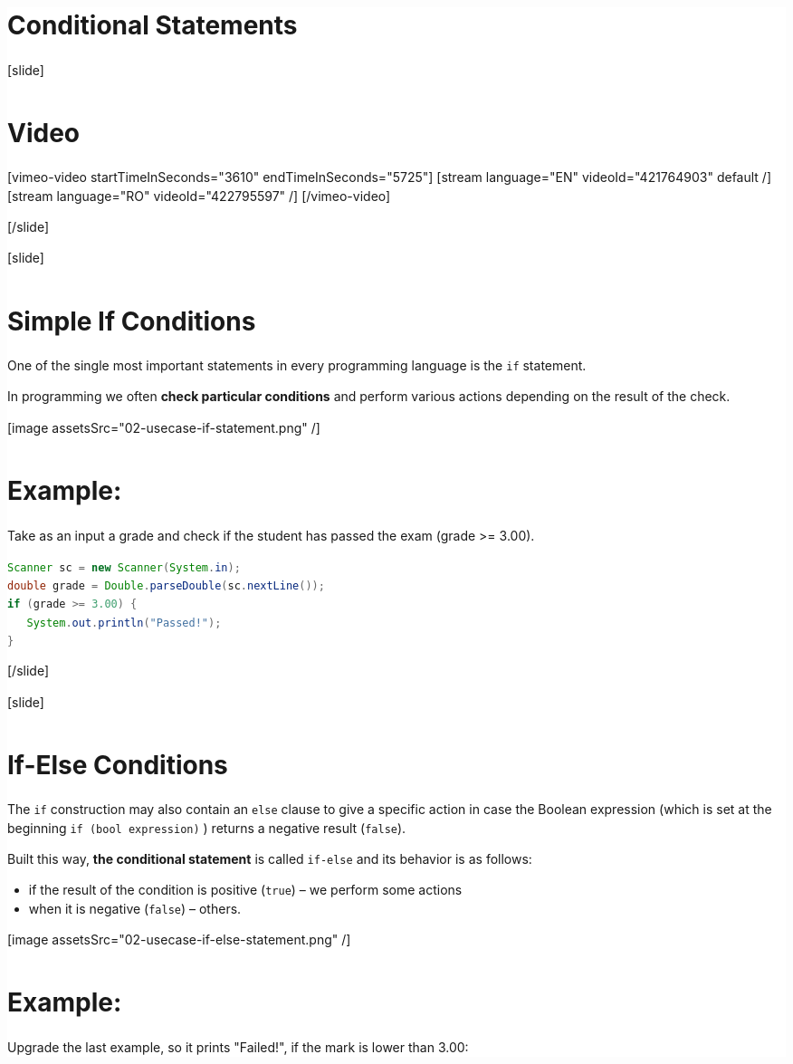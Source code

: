 # Conditional Statements

[slide]
# Video

[vimeo-video startTimeInSeconds="3610" endTimeInSeconds="5725"]
[stream language="EN" videoId="421764903" default /]
[stream language="RO" videoId="422795597"  /]
[/vimeo-video]

[/slide]

[slide]
# Simple If Conditions
One of the single most important statements in every programming language is the `if` statement. 

In programming we often **check particular conditions** and perform various actions depending on the result of the check. 

[image assetsSrc="02-usecase-if-statement.png" /]

# Example: 
Take as an input a grade and check if the student has passed the exam (grade >= 3.00).

```java live
Scanner sc = new Scanner(System.in);
double grade = Double.parseDouble(sc.nextLine());
if (grade >= 3.00) {
   System.out.println("Passed!");
}
```
[/slide]

[slide]
# If-Else Conditions
The `if` construction may also contain an `else` clause to give a specific action in case the Boolean expression (which is set at the beginning `if (bool expression)` ) returns a negative result (`false`). 

Built this way, **the conditional statement** is called `if-else` and its behavior is as follows: 
* if the result of the condition is positive (`true`) – we perform some actions
* when it is negative (`false`) – others. 

[image assetsSrc="02-usecase-if-else-statement.png" /]

# Example: 
Upgrade the last example, so it prints "Failed!", if the mark is lower than 3.00:
